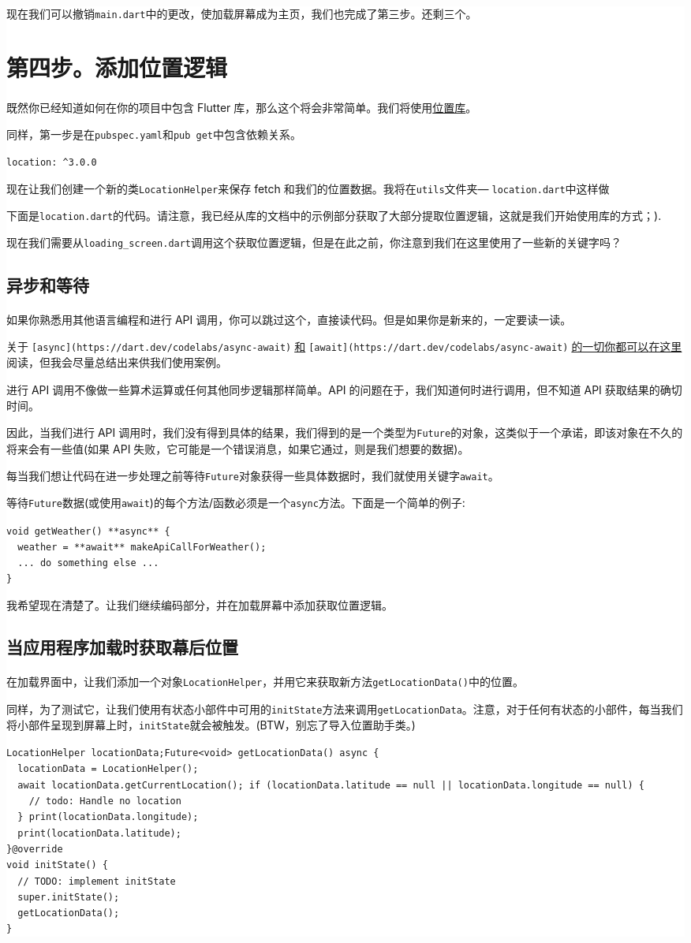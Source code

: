 现在我们可以撤销`main.dart`中的更改，使加载屏幕成为主页，我们也完成了第三步。还剩三个。

# 第四步。添加位置逻辑

既然你已经知道如何在你的项目中包含 Flutter 库，那么这个将会非常简单。我们将使用[位置库](https://pub.dev/packages/location)。

同样，第一步是在`pubspec.yaml`和`pub get`中包含依赖关系。

```
location: ^3.0.0
```

现在让我们创建一个新的类`LocationHelper`来保存 fetch 和我们的位置数据。我将在`utils`文件夹— `location.dart`中这样做

下面是`location.dart`的代码。请注意，我已经从库的文档中的示例部分获取了大部分提取位置逻辑，这就是我们开始使用库的方式；).

现在我们需要从`loading_screen.dart`调用这个获取位置逻辑，但是在此之前，你注意到我们在这里使用了一些新的关键字吗？

## 异步和等待

如果你熟悉用其他语言编程和进行 API 调用，你可以跳过这个，直接读代码。但是如果你是新来的，一定要读一读。

关于 `[async](https://dart.dev/codelabs/async-await)` [和](https://dart.dev/codelabs/async-await) `[await](https://dart.dev/codelabs/async-await)` [的一切你都可以](https://dart.dev/codelabs/async-await)[在这里](https://dart.dev/codelabs/async-await)阅读，但我会尽量总结出来供我们使用案例。

进行 API 调用不像做一些算术运算或任何其他同步逻辑那样简单。API 的问题在于，我们知道何时进行调用，但不知道 API 获取结果的确切时间。

因此，当我们进行 API 调用时，我们没有得到具体的结果，我们得到的是一个类型为`Future`的对象，这类似于一个承诺，即该对象在不久的将来会有一些值(如果 API 失败，它可能是一个错误消息，如果它通过，则是我们想要的数据)。

每当我们想让代码在进一步处理之前等待`Future`对象获得一些具体数据时，我们就使用关键字`await`。

等待`Future`数据(或使用`await`)的每个方法/函数必须是一个`async`方法。下面是一个简单的例子:

```
void getWeather() **async** {
  weather = **await** makeApiCallForWeather();
  ... do something else ...
}
```

我希望现在清楚了。让我们继续编码部分，并在加载屏幕中添加获取位置逻辑。

## 当应用程序加载时获取幕后位置

在加载界面中，让我们添加一个对象`LocationHelper`，并用它来获取新方法`getLocationData()`中的位置。

同样，为了测试它，让我们使用有状态小部件中可用的`initState`方法来调用`getLocationData`。注意，对于任何有状态的小部件，每当我们将小部件呈现到屏幕上时，`initState`就会被触发。(BTW，别忘了导入位置助手类。)

```
LocationHelper locationData;Future<void> getLocationData() async {
  locationData = LocationHelper();
  await locationData.getCurrentLocation(); if (locationData.latitude == null || locationData.longitude == null) {
    // todo: Handle no location
  } print(locationData.longitude);
  print(locationData.latitude);
}@override
void initState() {
  // TODO: implement initState
  super.initState();
  getLocationData();
}
```

